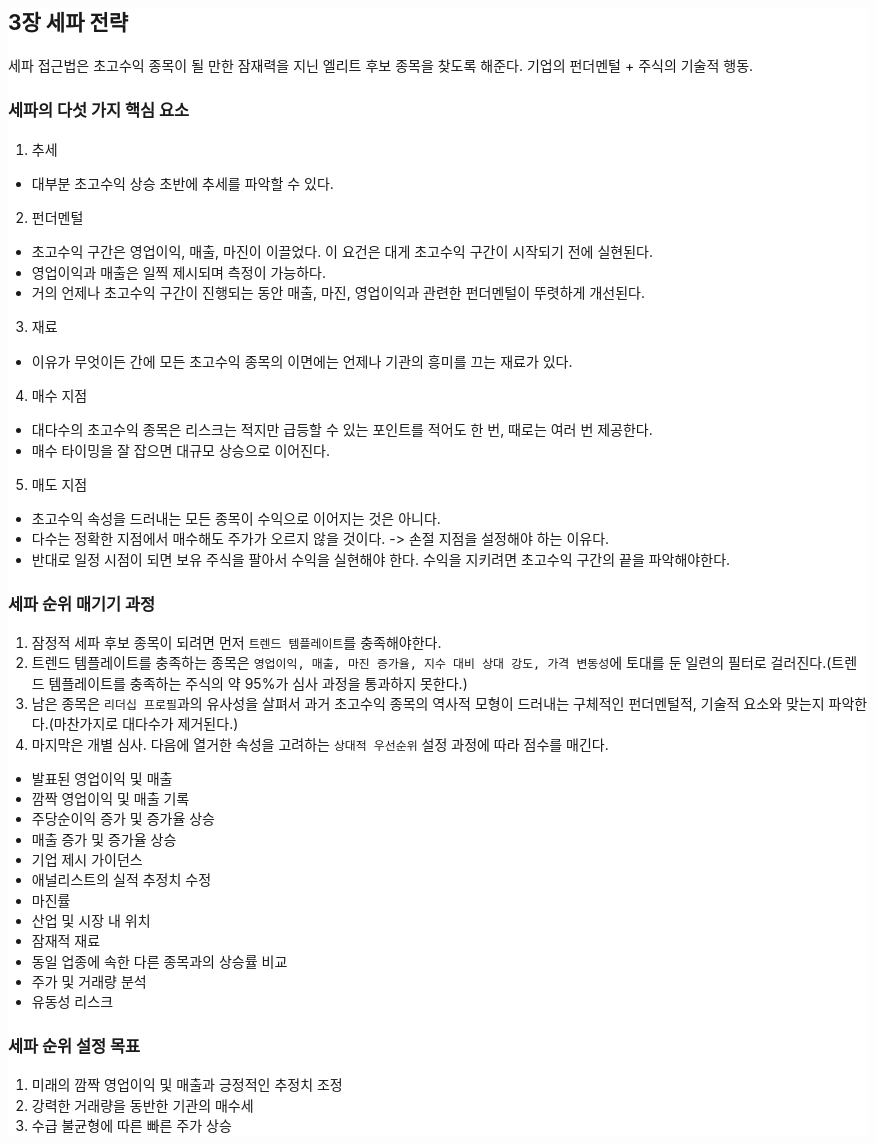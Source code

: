 ## 3장 세파 전략

세파 접근법은 초고수익 종목이 될 만한 잠재력을 지닌 엘리트 후보 종목을 찾도록 해준다. 기업의 펀더멘털 + 주식의 기술적 행동.

### 세파의 다섯 가지 핵심 요소

1. 추세

- 대부분 초고수익 상승 초반에 추세를 파악할 수 있다.

2. 펀더멘털

- 초고수익 구간은 영업이익, 매출, 마진이 이끌었다. 이 요건은 대게 초고수익 구간이 시작되기 전에 실현된다.
- 영업이익과 매출은 일찍 제시되며 측정이 가능하다.
- 거의 언제나 초고수익 구간이 진행되는 동안 매출, 마진, 영업이익과 관련한 펀더멘털이 뚜렷하게 개선된다.

3. 재료

- 이유가 무엇이든 간에 모든 초고수익 종목의 이면에는 언제나 기관의 흥미를 끄는 재료가 있다.

4. 매수 지점

- 대다수의 초고수익 종목은 리스크는 적지만 급등할 수 있는 포인트를 적어도 한 번, 때로는 여러 번 제공한다.
- 매수 타이밍을 잘 잡으면 대규모 상승으로 이어진다.

5. 매도 지점

- 초고수익 속성을 드러내는 모든 종목이 수익으로 이어지는 것은 아니다.
- 다수는 정확한 지점에서 매수해도 주가가 오르지 않을 것이다. -> 손절 지점을 설정해야 하는 이유다.
- 반대로 일정 시점이 되면 보유 주식을 팔아서 수익을 실현해야 한다. 수익을 지키려면 초고수익 구간의 끝을 파악해야한다.

### 세파 순위 매기기 과정

1. 잠정적 세파 후보 종목이 되려면 먼저 `트렌드 템플레이트`를 충족해야한다.
2. 트렌드 템플레이트를 충족하는 종목은 `영업이익, 매출, 마진 증가율, 지수 대비 상대 강도, 가격 변동성`에 토대를 둔 일련의 필터로 걸러진다.(트렌드 템플레이트를 충족하는 주식의 약 95%가 심사 과정을 통과하지 못한다.)
3. 남은 종목은 `리더십 프로필`과의 유사성을 살펴서 과거 초고수익 종목의 역사적 모형이 드러내는 구체적인 펀더멘털적, 기술적 요소와 맞는지 파악한다.(마찬가지로 대다수가 제거된다.)
4. 마지막은 개별 심사. 다음에 열거한 속성을 고려하는 `상대적 우선순위` 설정 과정에 따라 점수를 매긴다.
  - 발표된 영업이익 및 매출
  - 깜짝 영업이익 및 매출 기록
  - 주당순이익 증가 및 증가율 상승
  - 매출 증가 및 증가율 상승
  - 기업 제시 가이던스
  - 애널리스트의 실적 추정치 수정
  - 마진률
  - 산업 및 시장 내 위치
  - 잠재적 재료
  - 동일 업종에 속한 다른 종목과의 상승률 비교
  - 주가 및 거래량 분석
  - 유동성 리스크


### 세파 순위 설정 목표
1. 미래의 깜짝 영업이익 및 매출과 긍정적인 추정치 조정
2. 강력한 거래량을 동반한 기관의 매수세
3. 수급 불균형에 따른 빠른 주가 상승
